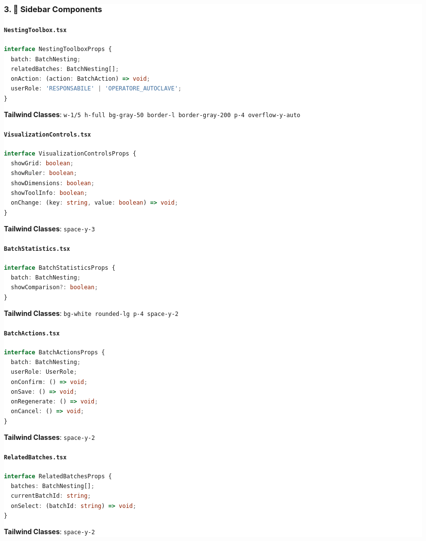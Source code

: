 ### 3. 🔧 Sidebar Components

#### `NestingToolbox.tsx`
```typescript
interface NestingToolboxProps {
  batch: BatchNesting;
  relatedBatches: BatchNesting[];
  onAction: (action: BatchAction) => void;
  userRole: 'RESPONSABILE' | 'OPERATORE_AUTOCLAVE';
}
```
**Tailwind Classes**: `w-1/5 h-full bg-gray-50 border-l border-gray-200 p-4 overflow-y-auto`

#### `VisualizationControls.tsx`
```typescript
interface VisualizationControlsProps {
  showGrid: boolean;
  showRuler: boolean;
  showDimensions: boolean;
  showToolInfo: boolean;
  onChange: (key: string, value: boolean) => void;
}
```
**Tailwind Classes**: `space-y-3`

#### `BatchStatistics.tsx`
```typescript
interface BatchStatisticsProps {
  batch: BatchNesting;
  showComparison?: boolean;
}
```
**Tailwind Classes**: `bg-white rounded-lg p-4 space-y-2`

#### `BatchActions.tsx`
```typescript
interface BatchActionsProps {
  batch: BatchNesting;
  userRole: UserRole;
  onConfirm: () => void;
  onSave: () => void;
  onRegenerate: () => void;
  onCancel: () => void;
}
```
**Tailwind Classes**: `space-y-2`

#### `RelatedBatches.tsx`
```typescript
interface RelatedBatchesProps {
  batches: BatchNesting[];
  currentBatchId: string;
  onSelect: (batchId: string) => void;
}
```
**Tailwind Classes**: `space-y-2`
